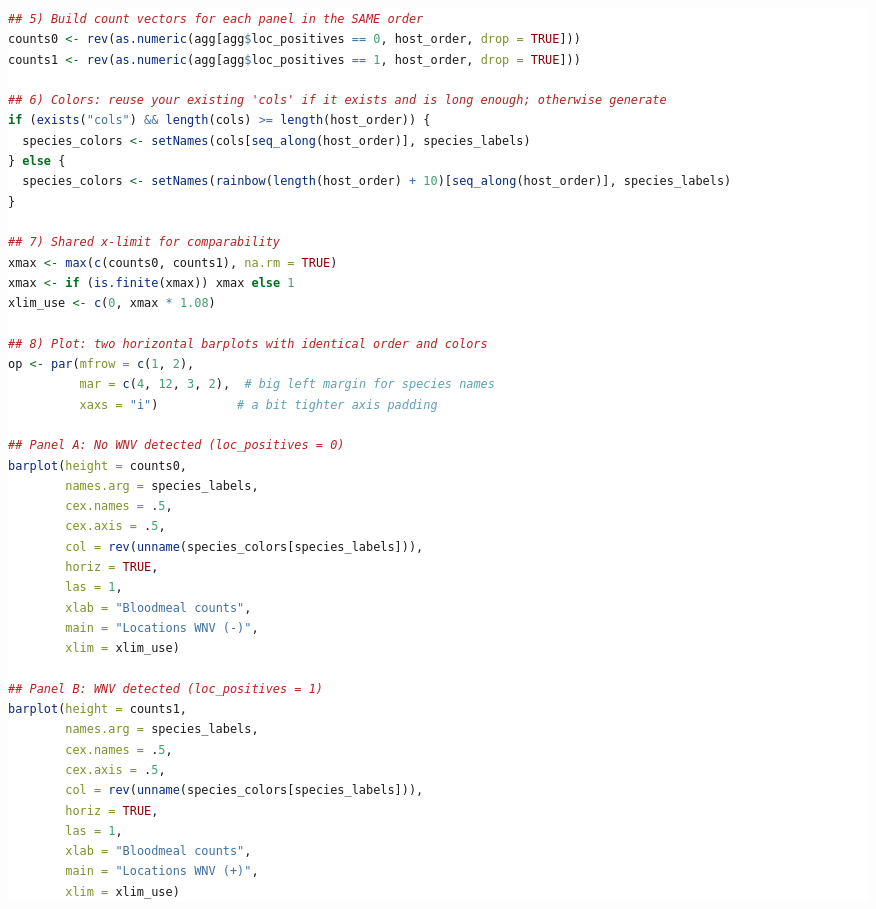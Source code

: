 ``` r
## 5) Build count vectors for each panel in the SAME order
counts0 <- rev(as.numeric(agg[agg$loc_positives == 0, host_order, drop = TRUE]))
counts1 <- rev(as.numeric(agg[agg$loc_positives == 1, host_order, drop = TRUE]))

## 6) Colors: reuse your existing 'cols' if it exists and is long enough; otherwise generate
if (exists("cols") && length(cols) >= length(host_order)) {
  species_colors <- setNames(cols[seq_along(host_order)], species_labels)
} else {
  species_colors <- setNames(rainbow(length(host_order) + 10)[seq_along(host_order)], species_labels)
}

## 7) Shared x-limit for comparability
xmax <- max(c(counts0, counts1), na.rm = TRUE)
xmax <- if (is.finite(xmax)) xmax else 1
xlim_use <- c(0, xmax * 1.08)

## 8) Plot: two horizontal barplots with identical order and colors
op <- par(mfrow = c(1, 2),
          mar = c(4, 12, 3, 2),  # big left margin for species names
          xaxs = "i")           # a bit tighter axis padding

## Panel A: No WNV detected (loc_positives = 0)
barplot(height = counts0,
        names.arg = species_labels, 
        cex.names = .5,
        cex.axis = .5,
        col = rev(unname(species_colors[species_labels])),
        horiz = TRUE,
        las = 1,
        xlab = "Bloodmeal counts",
        main = "Locations WNV (-)",
        xlim = xlim_use)

## Panel B: WNV detected (loc_positives = 1)
barplot(height = counts1,
        names.arg = species_labels, 
        cex.names = .5,
        cex.axis = .5,
        col = rev(unname(species_colors[species_labels])),
        horiz = TRUE,
        las = 1,
        xlab = "Bloodmeal counts",
        main = "Locations WNV (+)",
        xlim = xlim_use)
```
